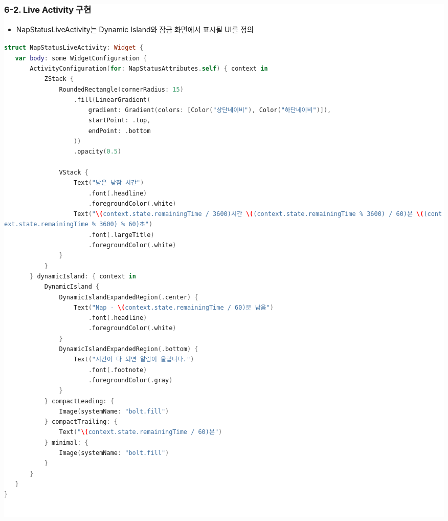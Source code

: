 ### 6-2. Live Activity 구현
 - NapStatusLiveActivity는 Dynamic Island와 잠금 화면에서 표시될 UI를 정의
 
 ``` swift
struct NapStatusLiveActivity: Widget {
    var body: some WidgetConfiguration {
        ActivityConfiguration(for: NapStatusAttributes.self) { context in
            ZStack {
                RoundedRectangle(cornerRadius: 15)
                    .fill(LinearGradient(
                        gradient: Gradient(colors: [Color("상단네이비"), Color("하단네이비")]),
                        startPoint: .top,
                        endPoint: .bottom
                    ))
                    .opacity(0.5)
                
                VStack {
                    Text("남은 낮잠 시간")
                        .font(.headline)
                        .foregroundColor(.white)
                    Text("\(context.state.remainingTime / 3600)시간 \((context.state.remainingTime % 3600) / 60)분 \((context.state.remainingTime % 3600) % 60)초")
                        .font(.largeTitle)
                        .foregroundColor(.white)
                }
            }
        } dynamicIsland: { context in
            DynamicIsland {
                DynamicIslandExpandedRegion(.center) {
                    Text("Nap - \(context.state.remainingTime / 60)분 남음")
                        .font(.headline)
                        .foregroundColor(.white)
                }
                DynamicIslandExpandedRegion(.bottom) {
                    Text("시간이 다 되면 알람이 울립니다.")
                        .font(.footnote)
                        .foregroundColor(.gray)
                }
            } compactLeading: {
                Image(systemName: "bolt.fill")
            } compactTrailing: {
                Text("\(context.state.remainingTime / 60)분")
            } minimal: {
                Image(systemName: "bolt.fill")
            }
        }
    }
}

 ```
</br>
